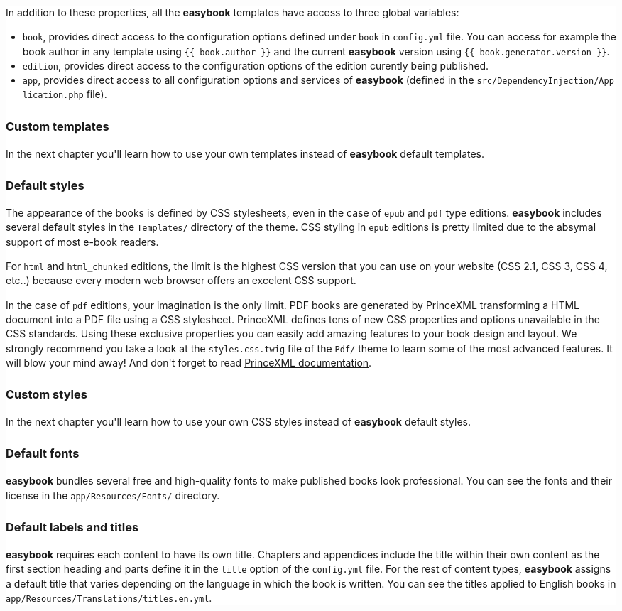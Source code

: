 In addition to these properties, all the **easybook** templates have access to
three global variables:
  
  * `book`, provides direct access to the configuration options defined under
  `book` in `config.yml` file. You can access for example the book author in any
  template using `{{ book.author }}` and the current **easybook** version using
  `{{ book.generator.version }}`.
  * `edition`, provides direct access to the configuration options of the edition 
  curently being published.
  * `app`, provides direct access to all configuration options and services of
  **easybook** (defined in the `src/DependencyInjection/Application.php` file).

### Custom templates ###

In the next chapter you'll learn how to use your own templates instead of
**easybook** default templates.

### Default styles ###

The appearance of the books is defined by CSS stylesheets, even in the case of
`epub` and `pdf` type editions. **easybook** includes several default styles in
the `Templates/` directory of the theme. CSS styling in `epub` editions is pretty
limited due to the absymal support of most e-book readers.

For `html` and `html_chunked` editions, the limit is the highest CSS version that
you can use on your website (CSS 2.1, CSS 3, CSS 4, etc..) because every modern
web browser offers an excelent CSS support.

In the case of `pdf` editions, your imagination is the only limit. PDF books are
generated by [PrinceXML](http://www.princexml.com/) transforming a HTML document
into a PDF file using a CSS stylesheet. PrinceXML defines tens of new CSS
properties and options unavailable in the CSS standards. Using these exclusive
properties you can easily add amazing features to your book design and layout.
We strongly recommend you take a look at the `styles.css.twig` file of the `Pdf/`
theme to learn some of the most advanced features. It will blow your mind away!
And don't forget to read [PrinceXML documentation](http://www.princexml.com/doc/8.0/).

### Custom styles ###

In the next chapter you'll learn how to use your own CSS styles instead of
**easybook** default styles.

### Default fonts ###

**easybook** bundles several free and high-quality fonts to make published books
look professional. You can see the fonts and their license in the
`app/Resources/Fonts/` directory.

### Default labels and titles ###

**easybook** requires each content to have its own title.  Chapters and appendices
include the title within their own content as the first section heading and parts
define it in the `title` option of the `config.yml` file. For the rest of content
types, **easybook** assigns a default title that varies depending on the language
in which the book is written. You can see the titles applied to English books in
`app/Resources/Translations/titles.en.yml`.
